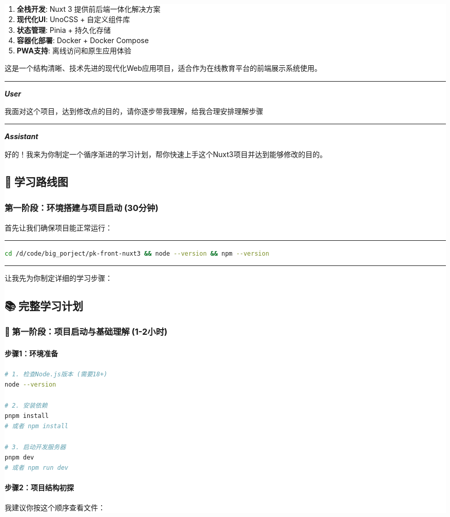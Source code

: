 1. **全栈开发**: Nuxt 3 提供前后端一体化解决方案
2. **现代化UI**: UnoCSS + 自定义组件库
3. **状态管理**: Pinia + 持久化存储
4. **容器化部署**: Docker + Docker Compose
5. **PWA支持**: 离线访问和原生应用体验

这是一个结构清晰、技术先进的现代化Web应用项目，适合作为在线教育平台的前端展示系统使用。

---

_**User**_

我面对这个项目，达到修改点的目的，请你逐步带我理解，给我合理安排理解步骤

---

_**Assistant**_

好的！我来为你制定一个循序渐进的学习计划，帮你快速上手这个Nuxt3项目并达到能够修改的目的。

## 🎯 学习路线图

### 第一阶段：环境搭建与项目启动 (30分钟)

首先让我们确保项目能正常运行：

---

```bash
cd /d/code/big_porject/pk-front-nuxt3 && node --version && npm --version
```

---

让我先为你制定详细的学习步骤：

## 📚 完整学习计划

### 🚀 第一阶段：项目启动与基础理解 (1-2小时)

#### 步骤1：环境准备
```bash
# 1. 检查Node.js版本 (需要18+)
node --version

# 2. 安装依赖
pnpm install
# 或者 npm install

# 3. 启动开发服务器
pnpm dev
# 或者 npm run dev
```

#### 步骤2：项目结构初探
我建议你按这个顺序查看文件：
